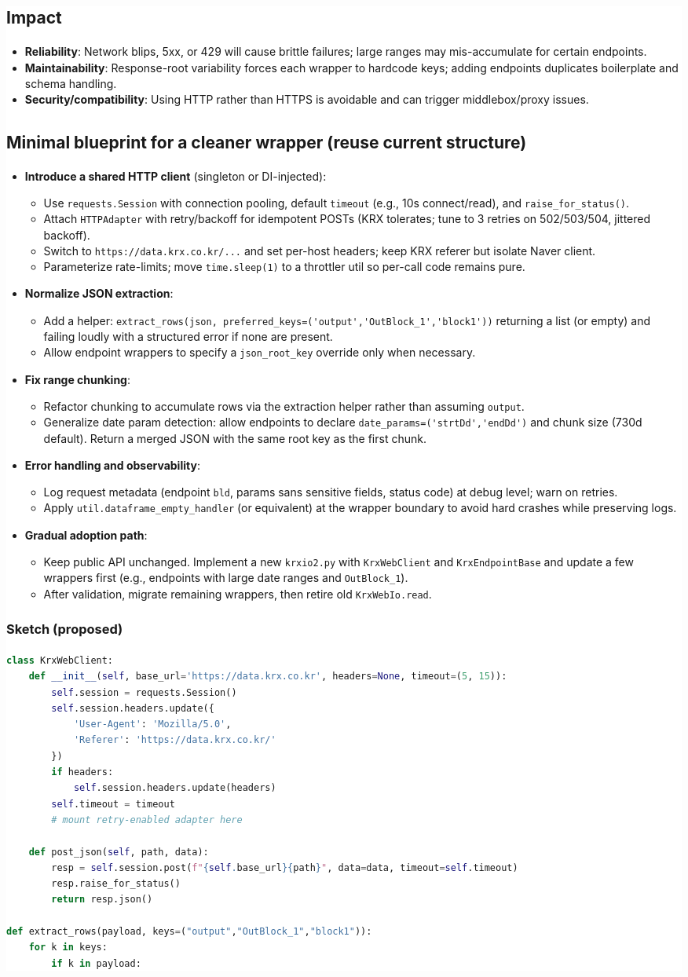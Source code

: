 ## Impact

- **Reliability**: Network blips, 5xx, or 429 will cause brittle failures; large ranges may mis-accumulate for certain endpoints.
- **Maintainability**: Response-root variability forces each wrapper to hardcode keys; adding endpoints duplicates boilerplate and schema handling.
- **Security/compatibility**: Using HTTP rather than HTTPS is avoidable and can trigger middlebox/proxy issues.

## Minimal blueprint for a cleaner wrapper (reuse current structure)

- **Introduce a shared HTTP client** (singleton or DI-injected):
  - Use `requests.Session` with connection pooling, default `timeout` (e.g., 10s connect/read), and `raise_for_status()`.
  - Attach `HTTPAdapter` with retry/backoff for idempotent POSTs (KRX tolerates; tune to 3 retries on 502/503/504, jittered backoff).
  - Switch to `https://data.krx.co.kr/...` and set per-host headers; keep KRX referer but isolate Naver client.
  - Parameterize rate-limits; move `time.sleep(1)` to a throttler util so per-call code remains pure.

- **Normalize JSON extraction**:
  - Add a helper: `extract_rows(json, preferred_keys=('output','OutBlock_1','block1'))` returning a list (or empty) and failing loudly with a structured error if none are present.
  - Allow endpoint wrappers to specify a `json_root_key` override only when necessary.

- **Fix range chunking**:
  - Refactor chunking to accumulate rows via the extraction helper rather than assuming `output`.
  - Generalize date param detection: allow endpoints to declare `date_params=('strtDd','endDd')` and chunk size (730d default). Return a merged JSON with the same root key as the first chunk.

- **Error handling and observability**:
  - Log request metadata (endpoint `bld`, params sans sensitive fields, status code) at debug level; warn on retries.
  - Apply `util.dataframe_empty_handler` (or equivalent) at the wrapper boundary to avoid hard crashes while preserving logs.

- **Gradual adoption path**:
  - Keep public API unchanged. Implement a new `krxio2.py` with `KrxWebClient` and `KrxEndpointBase` and update a few wrappers first (e.g., endpoints with large date ranges and `OutBlock_1`).
  - After validation, migrate remaining wrappers, then retire old `KrxWebIo.read`.

### Sketch (proposed)

```python
class KrxWebClient:
    def __init__(self, base_url='https://data.krx.co.kr', headers=None, timeout=(5, 15)):
        self.session = requests.Session()
        self.session.headers.update({
            'User-Agent': 'Mozilla/5.0',
            'Referer': 'https://data.krx.co.kr/'
        })
        if headers:
            self.session.headers.update(headers)
        self.timeout = timeout
        # mount retry-enabled adapter here

    def post_json(self, path, data):
        resp = self.session.post(f"{self.base_url}{path}", data=data, timeout=self.timeout)
        resp.raise_for_status()
        return resp.json()

def extract_rows(payload, keys=("output","OutBlock_1","block1")):
    for k in keys:
        if k in payload:
```